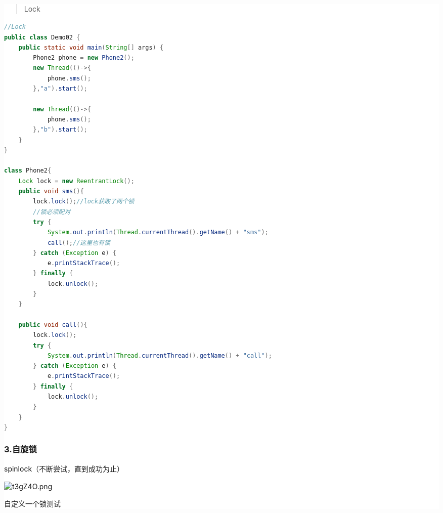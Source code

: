 > Lock

```java
//Lock
public class Demo02 {
    public static void main(String[] args) {
        Phone2 phone = new Phone2();
        new Thread(()->{
            phone.sms();
        },"a").start();

        new Thread(()->{
            phone.sms();
        },"b").start();
    }
}

class Phone2{
    Lock lock = new ReentrantLock();
    public void sms(){
        lock.lock();//lock获取了两个锁
        //锁必须配对
        try {
            System.out.println(Thread.currentThread().getName() + "sms");
            call();//这里也有锁
        } catch (Exception e) {
            e.printStackTrace();
        } finally {
            lock.unlock();
        }
    }

    public void call(){
        lock.lock();
        try {
            System.out.println(Thread.currentThread().getName() + "call");
        } catch (Exception e) {
            e.printStackTrace();
        } finally {
            lock.unlock();
        }
    }
}
```

### 3.自旋锁

spinlock（不断尝试，直到成功为止）

![t3gZ4O.png](https://s1.ax1x.com/2020/05/31/t3gZ4O.png)

自定义一个锁测试
